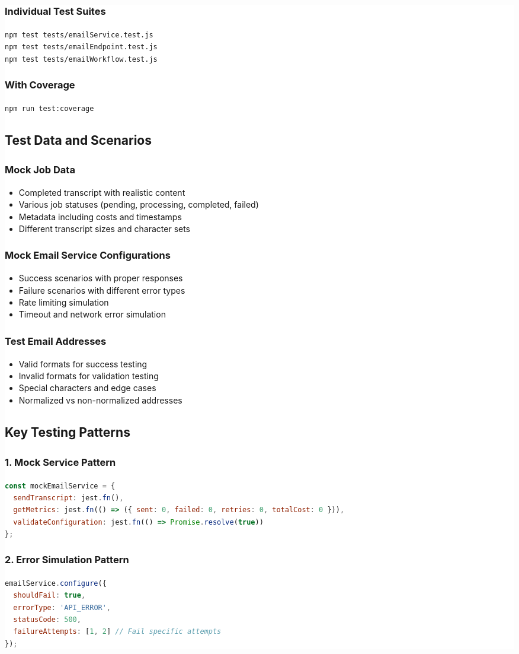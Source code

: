 ### Individual Test Suites
```bash
npm test tests/emailService.test.js
npm test tests/emailEndpoint.test.js
npm test tests/emailWorkflow.test.js
```

### With Coverage
```bash
npm run test:coverage
```

## Test Data and Scenarios

### Mock Job Data
- Completed transcript with realistic content
- Various job statuses (pending, processing, completed, failed)
- Metadata including costs and timestamps
- Different transcript sizes and character sets

### Mock Email Service Configurations
- Success scenarios with proper responses
- Failure scenarios with different error types
- Rate limiting simulation
- Timeout and network error simulation

### Test Email Addresses
- Valid formats for success testing
- Invalid formats for validation testing
- Special characters and edge cases
- Normalized vs non-normalized addresses

## Key Testing Patterns

### 1. Mock Service Pattern
```javascript
const mockEmailService = {
  sendTranscript: jest.fn(),
  getMetrics: jest.fn(() => ({ sent: 0, failed: 0, retries: 0, totalCost: 0 })),
  validateConfiguration: jest.fn(() => Promise.resolve(true))
};
```

### 2. Error Simulation Pattern
```javascript
emailService.configure({
  shouldFail: true,
  errorType: 'API_ERROR',
  statusCode: 500,
  failureAttempts: [1, 2] // Fail specific attempts
});
```
